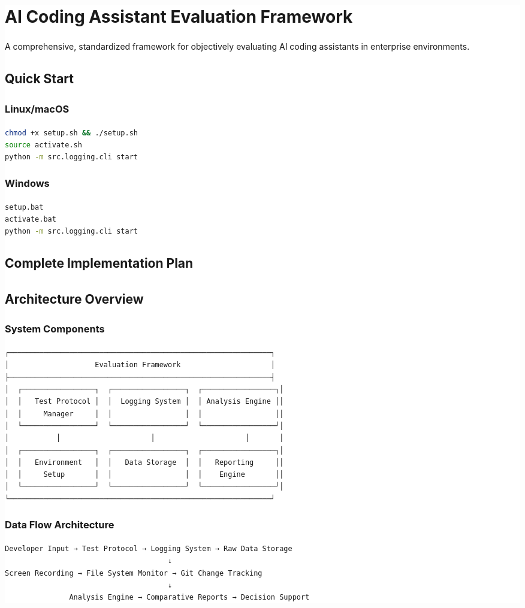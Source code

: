 # AI Coding Assistant Evaluation Framework

A comprehensive, standardized framework for objectively evaluating AI coding assistants in enterprise environments.

## Quick Start

### Linux/macOS
```bash
chmod +x setup.sh && ./setup.sh
source activate.sh
python -m src.logging.cli start
```

### Windows
```cmd
setup.bat
activate.bat
python -m src.logging.cli start
```

## Complete Implementation Plan

## Architecture Overview

### System Components
```
┌─────────────────────────────────────────────────────────────┐
│                    Evaluation Framework                     │
├─────────────────────────────────────────────────────────────┤
│  ┌─────────────────┐  ┌─────────────────┐  ┌─────────────────┐│
│  │   Test Protocol │  │  Logging System │  │ Analysis Engine ││
│  │     Manager     │  │                 │  │                 ││
│  └─────────────────┘  └─────────────────┘  └─────────────────┘│
│           │                     │                     │       │
│  ┌─────────────────┐  ┌─────────────────┐  ┌─────────────────┐│
│  │   Environment   │  │   Data Storage  │  │   Reporting     ││
│  │     Setup       │  │                 │  │    Engine       ││
│  └─────────────────┘  └─────────────────┘  └─────────────────┘│
└─────────────────────────────────────────────────────────────┘
```

### Data Flow Architecture
```
Developer Input → Test Protocol → Logging System → Raw Data Storage
                                      ↓
Screen Recording → File System Monitor → Git Change Tracking
                                      ↓
               Analysis Engine → Comparative Reports → Decision Support
```
